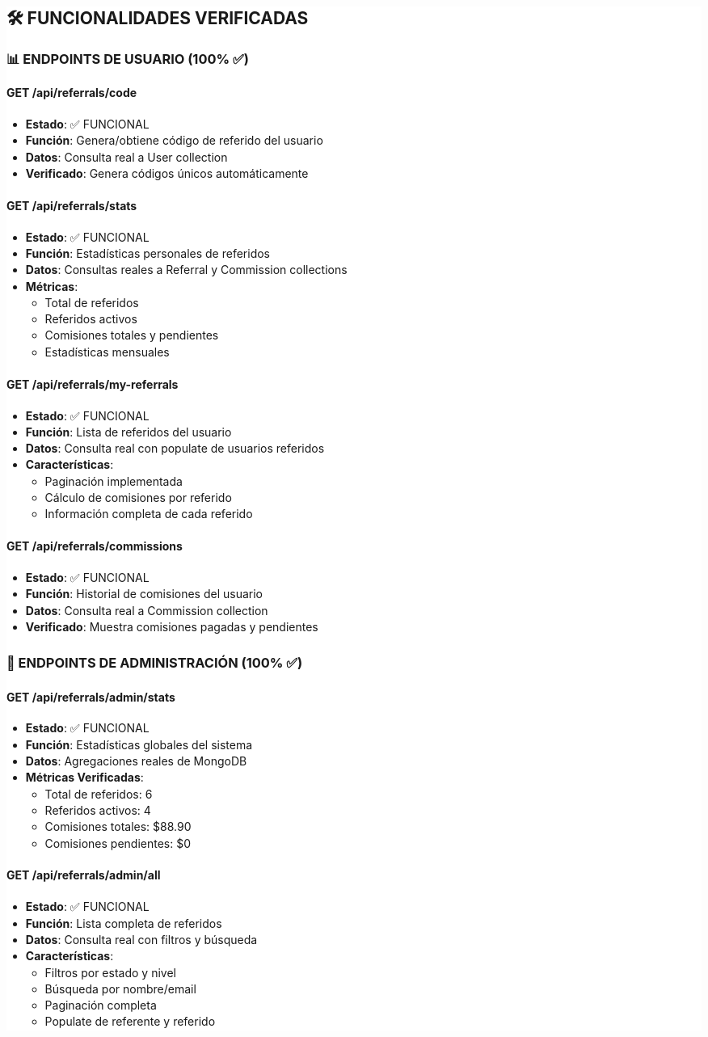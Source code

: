 
## 🛠️ FUNCIONALIDADES VERIFICADAS

### 📊 ENDPOINTS DE USUARIO (100% ✅)

#### GET /api/referrals/code
- **Estado**: ✅ FUNCIONAL
- **Función**: Genera/obtiene código de referido del usuario
- **Datos**: Consulta real a User collection
- **Verificado**: Genera códigos únicos automáticamente

#### GET /api/referrals/stats
- **Estado**: ✅ FUNCIONAL
- **Función**: Estadísticas personales de referidos
- **Datos**: Consultas reales a Referral y Commission collections
- **Métricas**:
  - Total de referidos
  - Referidos activos
  - Comisiones totales y pendientes
  - Estadísticas mensuales

#### GET /api/referrals/my-referrals
- **Estado**: ✅ FUNCIONAL
- **Función**: Lista de referidos del usuario
- **Datos**: Consulta real con populate de usuarios referidos
- **Características**:
  - Paginación implementada
  - Cálculo de comisiones por referido
  - Información completa de cada referido

#### GET /api/referrals/commissions
- **Estado**: ✅ FUNCIONAL
- **Función**: Historial de comisiones del usuario
- **Datos**: Consulta real a Commission collection
- **Verificado**: Muestra comisiones pagadas y pendientes

### 🔧 ENDPOINTS DE ADMINISTRACIÓN (100% ✅)

#### GET /api/referrals/admin/stats
- **Estado**: ✅ FUNCIONAL
- **Función**: Estadísticas globales del sistema
- **Datos**: Agregaciones reales de MongoDB
- **Métricas Verificadas**:
  - Total de referidos: 6
  - Referidos activos: 4
  - Comisiones totales: $88.90
  - Comisiones pendientes: $0

#### GET /api/referrals/admin/all
- **Estado**: ✅ FUNCIONAL
- **Función**: Lista completa de referidos
- **Datos**: Consulta real con filtros y búsqueda
- **Características**:
  - Filtros por estado y nivel
  - Búsqueda por nombre/email
  - Paginación completa
  - Populate de referente y referido
